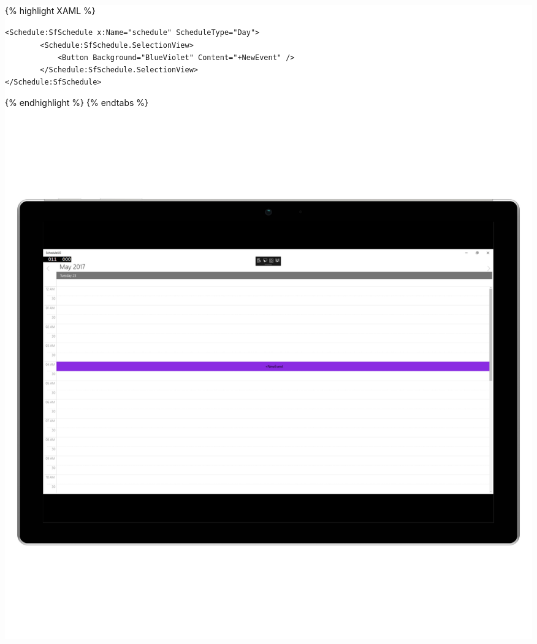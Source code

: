 {% highlight XAML %}

    <Schedule:SfSchedule x:Name="schedule" ScheduleType="Day">
            <Schedule:SfSchedule.SelectionView>
                <Button Background="BlueViolet" Content="+NewEvent" />
            </Schedule:SfSchedule.SelectionView>
    </Schedule:SfSchedule>
{% endhighlight %}
{% endtabs %}
![Selection customization using custom View in UWP Schedule](daymodule_images/custoselectionview_day.png)
